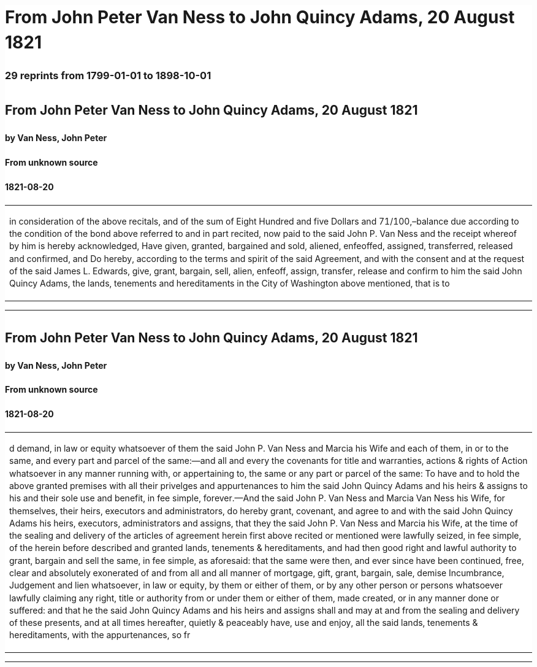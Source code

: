 
# From John Peter Van Ness to John Quincy Adams, 20 August 1821

### 29 reprints from 1799-01-01 to 1898-10-01

## From John Peter Van Ness to John Quincy Adams, 20 August 1821

#### by Van Ness, John Peter

#### From unknown source

#### 1821-08-20

<table style="width: 100%;"><tr><td style="width: 50%">

in consideration of the above recitals, and of the sum of Eight Hundred and five Dollars and 71/100,–balance due according to the condition of the bond above referred to and in part recited, now paid to the said John P. Van Ness and the receipt whereof by him is hereby acknowledged, Have given, granted, bargained and sold, aliened, enfeoffed, assigned, transferred, released and confirmed, and Do hereby, according to the terms and spirit of the said Agreement, and with the consent and at the request of the said James L. Edwards, give, grant, bargain, sell, alien, enfeoff, assign, transfer, release and confirm to him the said John Quincy Adams, the lands, tenements and hereditaments in the City of Washington above mentioned, that is to 
</td></tr></table>

---

## From John Peter Van Ness to John Quincy Adams, 20 August 1821

#### by Van Ness, John Peter

#### From unknown source

#### 1821-08-20

<table style="width: 100%;"><tr><td style="width: 50%">

d demand, in law or equity whatsoever of them the said John P. Van Ness and Marcia his Wife and each of them, in or to the same, and every part and parcel of the same:—and all and every the covenants for title and warranties, actions &amp; rights of Action whatsoever in any manner running with, or appertaining to, the same or any part or parcel of the same: To have and to hold the above granted premises with all their privelges and appurtenances to him the said John Quincy Adams and his heirs &amp; assigns to his and their sole use and benefit, in fee simple, forever.—And the said John P. Van Ness and Marcia Van Ness his Wife, for themselves, their heirs, executors and administrators, do hereby grant, covenant, and agree to and with the said John Quincy Adams his heirs, executors, administrators and assigns, that they the said John P. Van Ness and Marcia his Wife, at the time of the sealing and delivery of the articles of agreement herein first above recited or mentioned  were lawfully seized, in fee simple, of the herein before described and granted lands, tenements &amp; hereditaments, and had then good right and lawful authority to grant, bargain and sell the same, in fee simple, as aforesaid: that the same were then, and ever since have been continued, free, clear and absolutely exonerated of and from all and all manner of mortgage, gift, grant, bargain, sale, demise Incumbrance, Judgement and lien whatsoever, in law or equity, by them or either of them, or by any other person or persons whatsoever lawfully claiming any right, title or authority from or under them or either of them, made created, or in any manner done or suffered: and that he the said John Quincy Adams and his heirs and assigns shall and may at and from the sealing and delivery of these presents, and at all times hereafter, quietly  &amp; peaceably have, use and enjoy, all the said lands, tenements &amp; hereditaments, with the appurtenances, so fr
</td></tr></table>

---